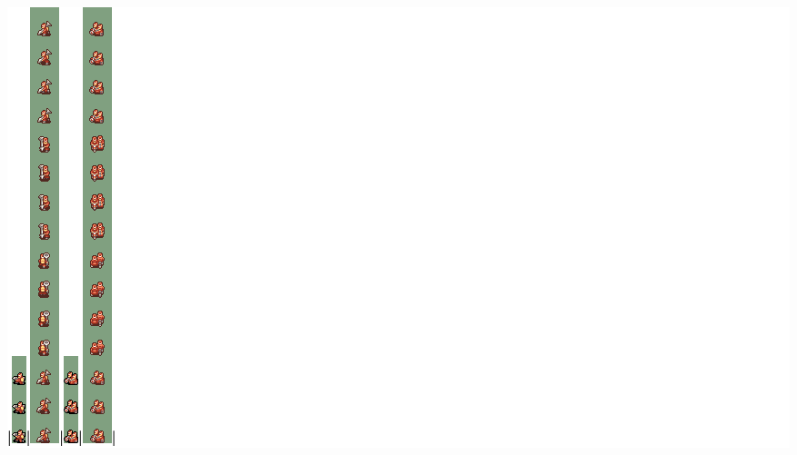 |<img alt="Soviet Mech {Amyd}-stand" src="Soviet Mech {Amyd}-stand.png" />|<img alt="Soviet Mech {Amyd}-walk" src="Soviet Mech {Amyd}-walk.png" />|<img alt="Soviet Motorized Infantry {Amyd}-stand" src="Soviet Motorized Infantry {Amyd}-stand.png" />|<img alt="Soviet Motorized Infantry {Amyd}-walk" src="Soviet Motorized Infantry {Amyd}-walk.png" />|
